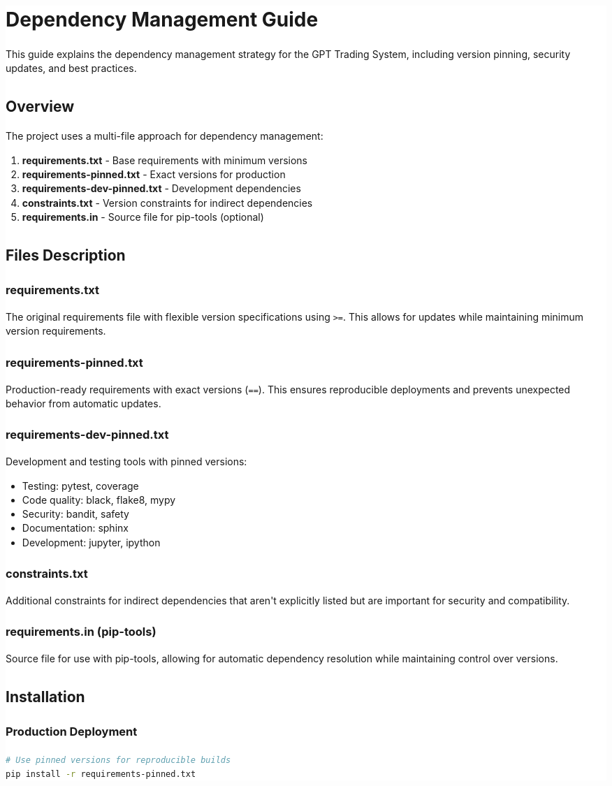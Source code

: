 # Dependency Management Guide

This guide explains the dependency management strategy for the GPT Trading System, including version pinning, security updates, and best practices.

## Overview

The project uses a multi-file approach for dependency management:

1. **requirements.txt** - Base requirements with minimum versions
2. **requirements-pinned.txt** - Exact versions for production
3. **requirements-dev-pinned.txt** - Development dependencies
4. **constraints.txt** - Version constraints for indirect dependencies
5. **requirements.in** - Source file for pip-tools (optional)

## Files Description

### requirements.txt
The original requirements file with flexible version specifications using `>=`. This allows for updates while maintaining minimum version requirements.

### requirements-pinned.txt
Production-ready requirements with exact versions (`==`). This ensures reproducible deployments and prevents unexpected behavior from automatic updates.

### requirements-dev-pinned.txt
Development and testing tools with pinned versions:
- Testing: pytest, coverage
- Code quality: black, flake8, mypy
- Security: bandit, safety
- Documentation: sphinx
- Development: jupyter, ipython

### constraints.txt
Additional constraints for indirect dependencies that aren't explicitly listed but are important for security and compatibility.

### requirements.in (pip-tools)
Source file for use with pip-tools, allowing for automatic dependency resolution while maintaining control over versions.

## Installation

### Production Deployment
```bash
# Use pinned versions for reproducible builds
pip install -r requirements-pinned.txt
```

